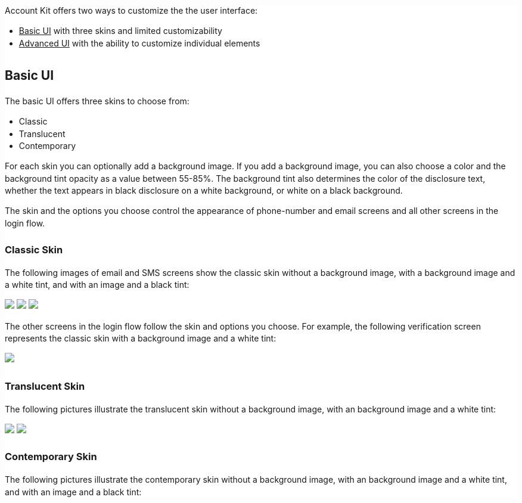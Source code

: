 Account Kit offers two ways to customize the the user interface:

* [Basic UI](#basic-ui) with three skins and limited customizability
* [Advanced UI](#avanced-ui) with the ability to customize individual elements

## Basic UI

The basic UI offers three skins to choose from:

* Classic
* Translucent
* Contemporary

For each skin you can optionally add a background image. If you add a background image, you can also choose a color and the background tint opacity as a value between 55-85%. The background tint also determines the color of the disclosure text, whether the text appears in black disclosure on a white background, or white on a black background.

The skin and the options you choose control the appearance of phone-number and email screens and all other screens in the login flow.

### Classic Skin

The following images of email and SMS screens show the classic skin without a background image, with a background image and a white tint, and with an image and a black tint:

<p>
	<img height=400 src="https://scontent.fgdl4-1.fna.fbcdn.net/v/t39.2365-6/17625995_1634207839939850_6051199768594481152_n.jpg?_nc_cat=0&_nc_eui2=v1%3AAeFhvkpVZ2BMEKmgd5GpMIewT5Td3eiE8u1tSnMm9OvNJxBLU00XZMY5pojWnJLh9tmksahUCkh6O1FYPaEIaFhkhUejtt2btVkOcVc5l9-d4g&oh=2c353d9b003393868d992fb1b682d70b&oe=5B55FF51" />
	<img height=400 src="https://scontent.fgdl4-1.fna.fbcdn.net/v/t39.2365-6/17636447_291368214609973_5285817423713271808_n.jpg?_nc_cat=0&_nc_eui2=v1%3AAeFxWXkPuYlCLH8FZGhdko5Q90NFd1DHcwgahiVYk8MPsUqAkq1fe4Ok4kzSnAvdEOQuVqSLcmZ4UP3OfwCOnhci5qEDv4pXP5ZD7aGs-OzprA&oh=cfbdb8f5b446e6dfa08009d6bf9a4243&oe=5B89C174" />
	<img height=400 src="https://scontent.fgdl4-1.fna.fbcdn.net/v/t39.2365-6/17527818_1406262429424711_1054494267365392384_n.jpg?_nc_cat=0&_nc_eui2=v1%3AAeFojOISnVL9fJpdAzvS8q32awBoJ-O1tBg7K508K9GpBhQLHXGRvyVgEyC_d68AAkxqjuyGsW-5I8uFANIKWsyLS4bLuzqe0MbfHakFKe6-6A&oh=6cb6e1e77403423d29d3b31a6e254f3e&oe=5B98F0E3" />
</p>

The other screens in the login flow follow the skin and options you choose. For example, the following verification screen represents the classic skin with a background image and a white tint:

<img height=400 src="https://scontent.fgdl4-1.fna.fbcdn.net/v/t39.2365-6/17639068_254973868298833_7409600188043493376_n.png?_nc_cat=0&_nc_eui2=v1%3AAeGN-F2yGbCLtgxY6p2ASZ4422WrF4pn9b4avIiTx40SzUr5IX2bfAtItAQ_brY9xGKsc8LaGj9zjyEbMycUs9wr15Dq8NjaRkCRfViACSFssQ&oh=0c89fa55038b7bd49360914b96a59b42&oe=5B8CB45B" />

### Translucent Skin

The following pictures illustrate the translucent skin without a background image, with an background image and a white tint:

<p>
	<img height=400 src="https://scontent.fgdl4-1.fna.fbcdn.net/v/t39.2365-6/17632948_797901453707374_6222656271800074240_n.png?_nc_cat=0&_nc_eui2=v1%3AAeFoNcZE1lvVO9hyatBtBdMF7QpXlnc9Ffn4MQgrF8LzGiFbE2TO7lzNYIpXANeMmP5oWzUFhPm3u5MAel8yaOhNc06TsjGrVWXD7JkiOlt-6w&oh=b8e2ff0d6fa3b774a5bf9ebc3a5d8380&oe=5B4F11A4" />
	<img height=400 src="https://scontent.fgdl4-1.fna.fbcdn.net/v/t39.2365-6/17636445_407428996303861_4095262062744174592_n.png?_nc_cat=0&_nc_eui2=v1%3AAeHNYtEDNdUxFajYtoe8aAtAjXjhFM4KHC10fuZwTMOz_aURqt0AxCYkyjyoJE4A9DH2SSW1AwbPhxIMANjR-2oTVEIPS1_1KFZ51EF-zQYt7Q&oh=f616d49ac01b5000ae436815fb4104d8&oe=5B93875F" />
</p>

### Contemporary Skin

The following pictures illustrate the contemporary skin without a background image, with an background image and a white tint, and with an image and a black tint:
